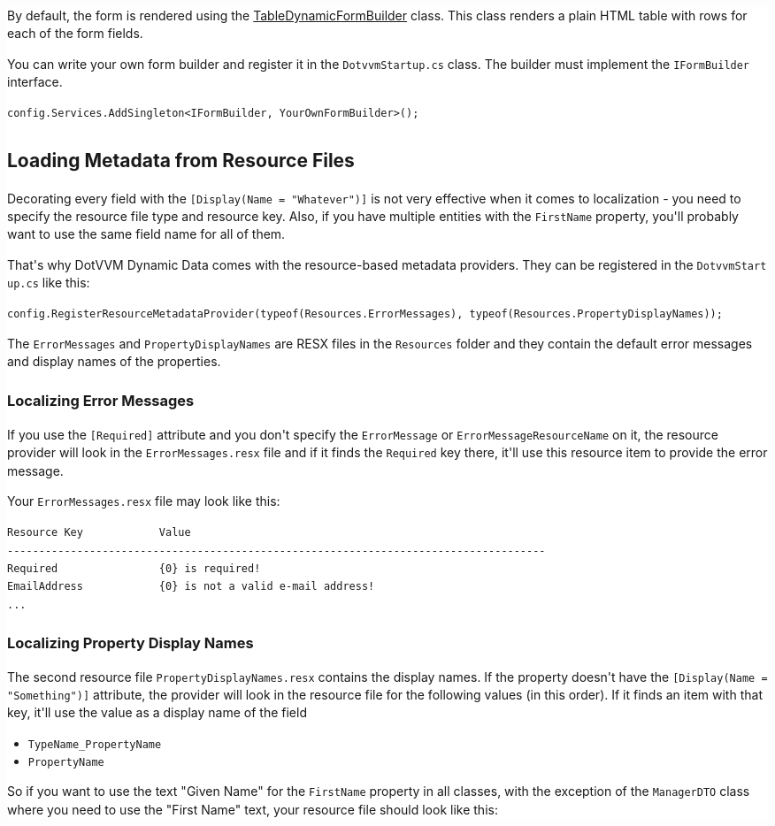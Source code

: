 By default, the form is rendered using the [TableDynamicFormBuilder](https://github.com/riganti/dotvvm-dynamic-data/blob/master/src/DotVVM.Framework.Controls.DynamicData/Builders/TableDynamicFormBuilder.cs) class. This class renders a plain HTML table with rows for each of the form fields. 

You can write your own form builder and register it in the `DotvvmStartup.cs` class. The builder must implement the `IFormBuilder` interface.
 
```CSHARP
config.Services.AddSingleton<IFormBuilder, YourOwnFormBuilder>();
```

## Loading Metadata from Resource Files

Decorating every field with the `[Display(Name = "Whatever")]` is not very effective when it comes to localization - you need to specify the resource file type and resource key. Also, if you have multiple entities with the `FirstName` property, you'll probably want to use the same field name for all of them. 

That's why DotVVM Dynamic Data comes with the resource-based metadata providers. They can be registered in the `DotvvmStartup.cs` like this:

```CSHARP
config.RegisterResourceMetadataProvider(typeof(Resources.ErrorMessages), typeof(Resources.PropertyDisplayNames));
```

The `ErrorMessages` and `PropertyDisplayNames` are RESX files in the `Resources` folder and they contain the default error messages and display names of the properties.

### Localizing Error Messages

If you use the `[Required]` attribute and you don't specify the `ErrorMessage` or `ErrorMessageResourceName` on it, the resource provider will look in the `ErrorMessages.resx` file
and if it finds the `Required` key there, it'll use this resource item to provide the error message.

Your `ErrorMessages.resx` file may look like this:

```
Resource Key            Value
-------------------------------------------------------------------------------------
Required                {0} is required!    
EmailAddress            {0} is not a valid e-mail address!
...
```

### Localizing Property Display Names

The second resource file `PropertyDisplayNames.resx` contains the display names. If the property doesn't have the `[Display(Name = "Something")]` attribute, the provider will look in the 
resource file for the following values (in this order). If it finds an item with that key, it'll use the value as a display name of the field

* `TypeName_PropertyName`
* `PropertyName`

So if you want to use the text "Given Name" for the `FirstName` property in all classes, with the exception of the `ManagerDTO` class where you need to use the "First Name" text, your resource file
should look like this:
